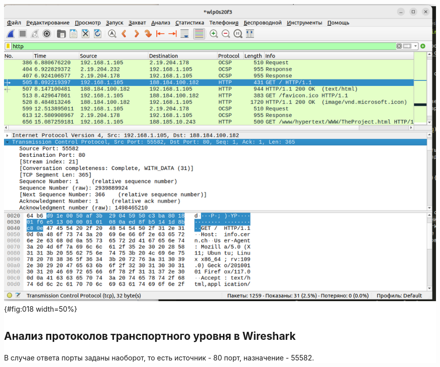 ![Запрос HTTP по протоколу TCP](image/18.png){#fig:018 width=50%}

## Анализ протоколов транспортного уровня в Wireshark

В случае ответа порты заданы наоборот, то есть источник - 80 порт, назначение - 55582. 
